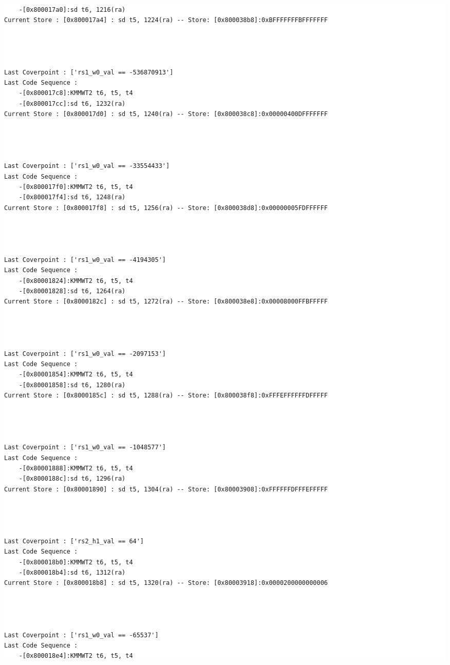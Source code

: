 ```
	-[0x800017a0]:sd t6, 1216(ra)
Current Store : [0x800017a4] : sd t5, 1224(ra) -- Store: [0x800038b8]:0xBFFFFFFFBFFFFFFF




Last Coverpoint : ['rs1_w0_val == -536870913']
Last Code Sequence : 
	-[0x800017c8]:KMMWT2 t6, t5, t4
	-[0x800017cc]:sd t6, 1232(ra)
Current Store : [0x800017d0] : sd t5, 1240(ra) -- Store: [0x800038c8]:0x00000400DFFFFFFF




Last Coverpoint : ['rs1_w0_val == -33554433']
Last Code Sequence : 
	-[0x800017f0]:KMMWT2 t6, t5, t4
	-[0x800017f4]:sd t6, 1248(ra)
Current Store : [0x800017f8] : sd t5, 1256(ra) -- Store: [0x800038d8]:0x00000005FDFFFFFF




Last Coverpoint : ['rs1_w0_val == -4194305']
Last Code Sequence : 
	-[0x80001824]:KMMWT2 t6, t5, t4
	-[0x80001828]:sd t6, 1264(ra)
Current Store : [0x8000182c] : sd t5, 1272(ra) -- Store: [0x800038e8]:0x00008000FFBFFFFF




Last Coverpoint : ['rs1_w0_val == -2097153']
Last Code Sequence : 
	-[0x80001854]:KMMWT2 t6, t5, t4
	-[0x80001858]:sd t6, 1280(ra)
Current Store : [0x8000185c] : sd t5, 1288(ra) -- Store: [0x800038f8]:0xFFFEFFFFFFDFFFFF




Last Coverpoint : ['rs1_w0_val == -1048577']
Last Code Sequence : 
	-[0x80001888]:KMMWT2 t6, t5, t4
	-[0x8000188c]:sd t6, 1296(ra)
Current Store : [0x80001890] : sd t5, 1304(ra) -- Store: [0x80003908]:0xFFFFFFDFFFEFFFFF




Last Coverpoint : ['rs2_h1_val == 64']
Last Code Sequence : 
	-[0x800018b0]:KMMWT2 t6, t5, t4
	-[0x800018b4]:sd t6, 1312(ra)
Current Store : [0x800018b8] : sd t5, 1320(ra) -- Store: [0x80003918]:0x0000200000000006




Last Coverpoint : ['rs1_w0_val == -65537']
Last Code Sequence : 
	-[0x800018e4]:KMMWT2 t6, t5, t4
```